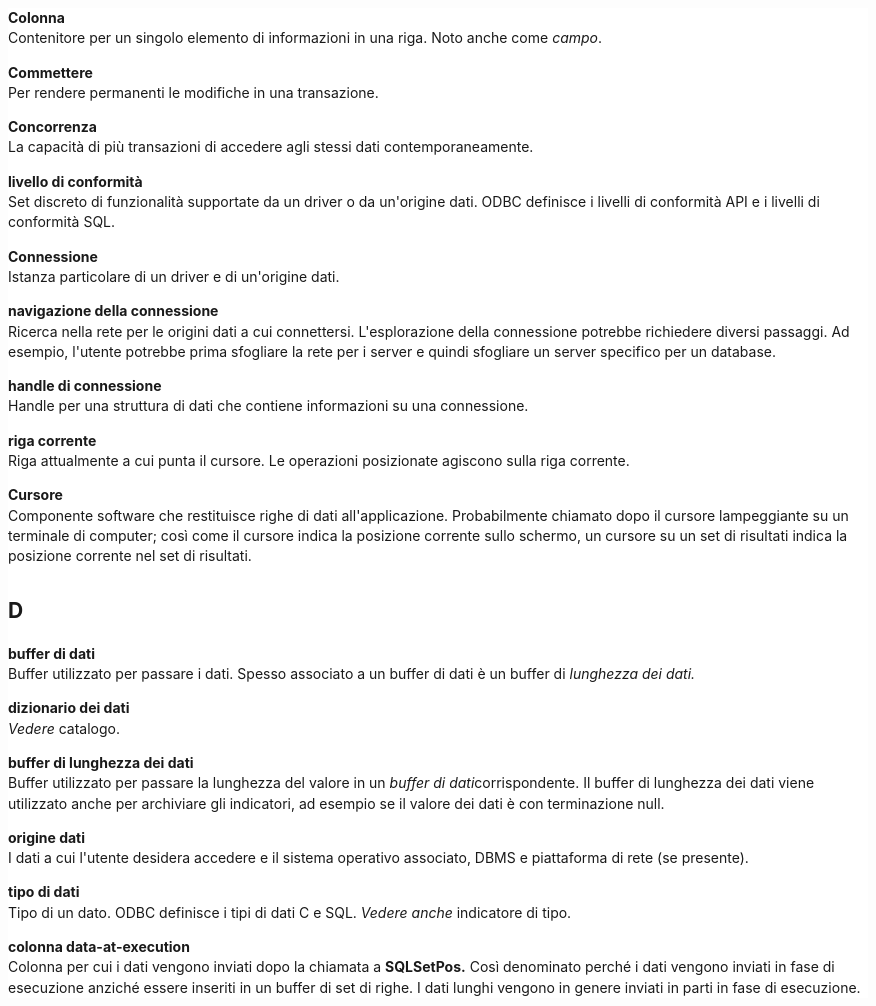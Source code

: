  **Colonna**  
 Contenitore per un singolo elemento di informazioni in una riga. Noto anche come *campo*.  
  
 **Commettere**  
 Per rendere permanenti le modifiche in una transazione.  
  
 **Concorrenza**  
 La capacità di più transazioni di accedere agli stessi dati contemporaneamente.  
  
 **livello di conformità**  
 Set discreto di funzionalità supportate da un driver o da un'origine dati. ODBC definisce i livelli di conformità API e i livelli di conformità SQL.  
  
 **Connessione**  
 Istanza particolare di un driver e di un'origine dati.  
  
 **navigazione della connessione**  
 Ricerca nella rete per le origini dati a cui connettersi. L'esplorazione della connessione potrebbe richiedere diversi passaggi. Ad esempio, l'utente potrebbe prima sfogliare la rete per i server e quindi sfogliare un server specifico per un database.  
  
 **handle di connessione**  
 Handle per una struttura di dati che contiene informazioni su una connessione.  
  
 **riga corrente**  
 Riga attualmente a cui punta il cursore. Le operazioni posizionate agiscono sulla riga corrente.  
  
 **Cursore**  
 Componente software che restituisce righe di dati all'applicazione. Probabilmente chiamato dopo il cursore lampeggiante su un terminale di computer; così come il cursore indica la posizione corrente sullo schermo, un cursore su un set di risultati indica la posizione corrente nel set di risultati.  
  
## <a name="d"></a>D  
 **buffer di dati**  
 Buffer utilizzato per passare i dati. Spesso associato a un buffer di dati è un buffer di *lunghezza dei dati.*  
  
 **dizionario dei dati**  
 *Vedere* catalogo.  
  
 **buffer di lunghezza dei dati**  
 Buffer utilizzato per passare la lunghezza del valore in un *buffer di dati*corrispondente. Il buffer di lunghezza dei dati viene utilizzato anche per archiviare gli indicatori, ad esempio se il valore dei dati è con terminazione null.  
  
 **origine dati**  
 I dati a cui l'utente desidera accedere e il sistema operativo associato, DBMS e piattaforma di rete (se presente).  
  
 **tipo di dati**  
 Tipo di un dato. ODBC definisce i tipi di dati C e SQL. *Vedere anche* indicatore di tipo.  
  
 **colonna data-at-execution**  
 Colonna per cui i dati vengono inviati dopo la chiamata a **SQLSetPos.** Così denominato perché i dati vengono inviati in fase di esecuzione anziché essere inseriti in un buffer di set di righe. I dati lunghi vengono in genere inviati in parti in fase di esecuzione.  
  